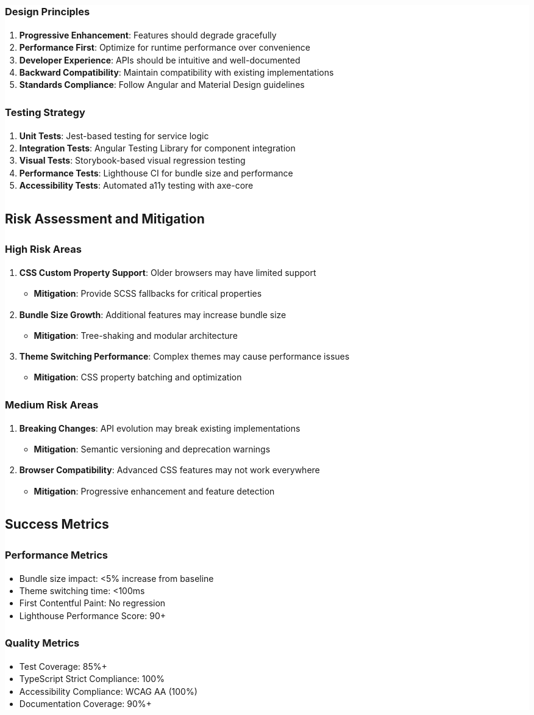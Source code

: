 ### Design Principles

1. **Progressive Enhancement**: Features should degrade gracefully
2. **Performance First**: Optimize for runtime performance over convenience
3. **Developer Experience**: APIs should be intuitive and well-documented
4. **Backward Compatibility**: Maintain compatibility with existing implementations
5. **Standards Compliance**: Follow Angular and Material Design guidelines

### Testing Strategy

1. **Unit Tests**: Jest-based testing for service logic
2. **Integration Tests**: Angular Testing Library for component integration
3. **Visual Tests**: Storybook-based visual regression testing
4. **Performance Tests**: Lighthouse CI for bundle size and performance
5. **Accessibility Tests**: Automated a11y testing with axe-core

## Risk Assessment and Mitigation

### High Risk Areas

1. **CSS Custom Property Support**: Older browsers may have limited support
   - **Mitigation**: Provide SCSS fallbacks for critical properties

2. **Bundle Size Growth**: Additional features may increase bundle size
   - **Mitigation**: Tree-shaking and modular architecture

3. **Theme Switching Performance**: Complex themes may cause performance issues
   - **Mitigation**: CSS property batching and optimization

### Medium Risk Areas

1. **Breaking Changes**: API evolution may break existing implementations
   - **Mitigation**: Semantic versioning and deprecation warnings

2. **Browser Compatibility**: Advanced CSS features may not work everywhere
   - **Mitigation**: Progressive enhancement and feature detection

## Success Metrics

### Performance Metrics
- Bundle size impact: <5% increase from baseline
- Theme switching time: <100ms
- First Contentful Paint: No regression
- Lighthouse Performance Score: 90+

### Quality Metrics
- Test Coverage: 85%+
- TypeScript Strict Compliance: 100%
- Accessibility Compliance: WCAG AA (100%)
- Documentation Coverage: 90%+

